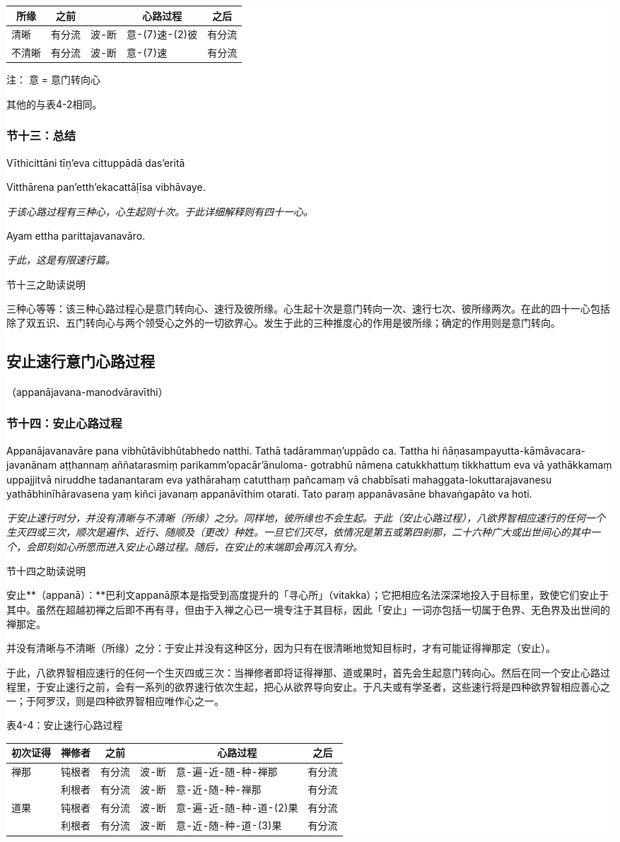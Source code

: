 | 所缘   | 之前   |       | 心路过程       | 之后   |
| ------ | ------ | ----- | -------------- | ------ |
| 清晰   | 有分流 | 波-断 | 意-(7)速-(2)彼 | 有分流 |
| 不清晰 | 有分流 | 波-断 | 意-(7)速       | 有分流 |

注： 意 = 意门转向心

其他的与表4-2相同。

### 节十三：总结

Vīthicittāni tīṇ’eva cittuppādā das’eritā

Vitthārena pan’etth’ekacattāḷīsa vibhāvaye.

*于该心路过程有三种心，心生起则十次。于此详细解释则有四十一心。*

Ayam ettha parittajavanavāro.

*于此，这是有限速行篇。*


节十三之助读说明

三种心等等：该三种心路过程心是意门转向心、速行及彼所缘。心生起十次是意门转向一次、速行七次、彼所缘两次。在此的四十一心包括除了双五识、五门转向心与两个领受心之外的一切欲界心。发生于此的三种推度心的作用是彼所缘；确定的作用则是意门转向。

## 安止速行意门心路过程

（appanājavana-manodvāravīthi）

### 节十四：安止心路过程

Appanājavanavāre pana vibhūtāvibhūtabhedo natthi. Tathā tadārammaṇ’uppādo ca. Tattha hi ñāṇasampayutta-kāmāvacara- javanānam aṭṭhannaṃ aññatarasmiṃ parikamm’opacār’ānuloma- gotrabhū nāmena catukkhattuṃ tikkhattum eva vā yathākkamaṃ uppajjitvā niruddhe tadanantaram eva yathārahaṃ catutthaṃ pañcamaṃ vā chabbīsati mahaggata-lokuttarajavanesu yathābhinīhāravasena yaṃ kiñci javanaṃ appanāvīthim otarati. Tato paraṃ appanāvasāne bhavaṅgapāto va hoti.

*于安止速行时分，并没有清晰与不清晰（所缘）之分。同样地，彼所缘也不会生起。于此（安止心路过程），八欲界智相应速行的任何一个生灭四或三次，顺次是遍作、近行、随顺及（更改）种姓。一旦它们灭尽，依情况是第五或第四剎那，二十六种广大或出世间心的其中一个，会即刻如心所愿而进入安止心路过程。随后，在安止的末端即会再沉入有分。*


节十四之助读说明

安止**（appanā）：**巴利文appanā原本是指受到高度提升的「寻心所」（vitakka）；它把相应名法深深地投入于目标里，致使它们安止于其中。虽然在超越初禅之后即不再有寻，但由于入禅之心已一境专注于其目标，因此「安止」一词亦包括一切属于色界、无色界及出世间的禅那定。

并没有清晰与不清晰（所缘）之分：于安止并没有这种区分，因为只有在很清晰地觉知目标时，才有可能证得禅那定（安止）。

于此，八欲界智相应速行的任何一个生灭四或三次：当禅修者即将证得禅那、道或果时，首先会生起意门转向心。然后在同一个安止心路过程里，于安止速行之前，会有一系列的欲界速行依次生起，把心从欲界导向安止。于凡夫或有学圣者，这些速行将是四种欲界智相应善心之一；于阿罗汉，则是四种欲界智相应唯作心之一。

表4-4：安止速行心路过程

| 初次证得 | 禅修者 | 之前   |       | 心路过程                | 之后   |
| -------- | ------ | ------ | ----- | ----------------------- | ------ |
| 禅那     | 钝根者 | 有分流 | 波-断 | 意-遍-近-随-种-禅那     | 有分流 |
|          | 利根者 | 有分流 | 波-断 | 意-近-随-种-禅那        | 有分流 |
| 道果     | 钝根者 | 有分流 | 波-断 | 意-遍-近-随-种-道-(2)果 | 有分流 |
|          | 利根者 | 有分流 | 波-断 | 意-近-随-种-道-(3)果    | 有分流 |
